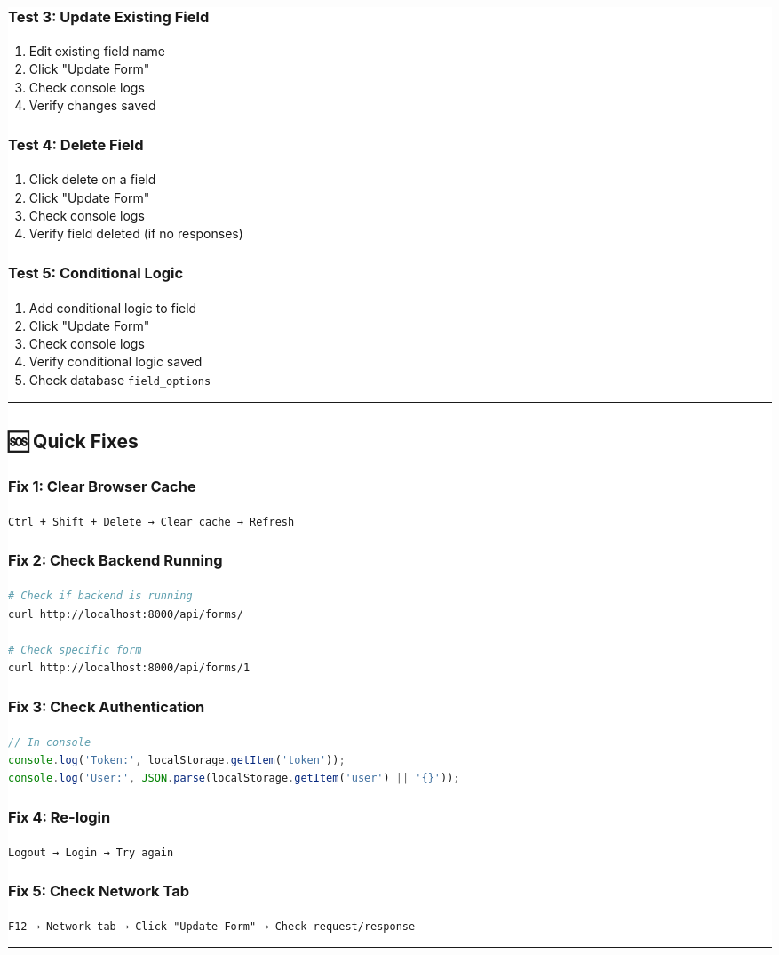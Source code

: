 ### Test 3: Update Existing Field
1. Edit existing field name
2. Click "Update Form"
3. Check console logs
4. Verify changes saved

### Test 4: Delete Field
1. Click delete on a field
2. Click "Update Form"
3. Check console logs
4. Verify field deleted (if no responses)

### Test 5: Conditional Logic
1. Add conditional logic to field
2. Click "Update Form"
3. Check console logs
4. Verify conditional logic saved
5. Check database `field_options`

---

## 🆘 Quick Fixes

### Fix 1: Clear Browser Cache
```
Ctrl + Shift + Delete → Clear cache → Refresh
```

### Fix 2: Check Backend Running
```bash
# Check if backend is running
curl http://localhost:8000/api/forms/

# Check specific form
curl http://localhost:8000/api/forms/1
```

### Fix 3: Check Authentication
```javascript
// In console
console.log('Token:', localStorage.getItem('token'));
console.log('User:', JSON.parse(localStorage.getItem('user') || '{}'));
```

### Fix 4: Re-login
```
Logout → Login → Try again
```

### Fix 5: Check Network Tab
```
F12 → Network tab → Click "Update Form" → Check request/response
```

---